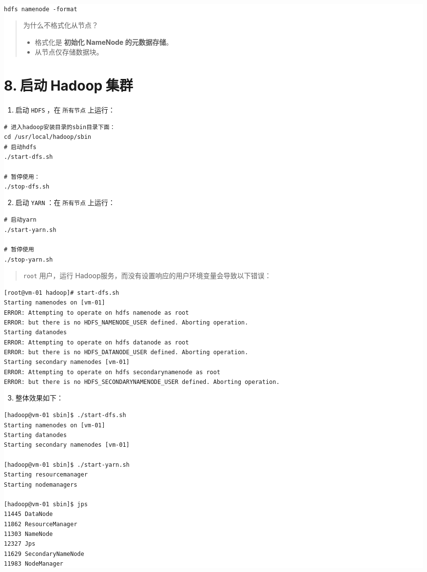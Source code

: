 ```shell
hdfs namenode -format
```

> 为什么不格式化从节点？
>
> - 格式化是 **初始化 NameNode 的元数据存储**。
> - 从节点仅存储数据块。

# 8. 启动 Hadoop 集群

1. 启动 `HDFS` ，在 `所有节点` 上运行：

```shell
# 进入hadoop安装目录的sbin目录下面：
cd /usr/local/hadoop/sbin
# 启动hdfs
./start-dfs.sh

# 暂停使用：
./stop-dfs.sh
```

2. 启动 `YARN` ：在 `所有节点` 上运行：

```shell
# 启动yarn
./start-yarn.sh

# 暂停使用
./stop-yarn.sh
```

> `root` 用户，运行 Hadoop服务，而没有设置响应的用户环境变量会导致以下错误：

```text
[root@vm-01 hadoop]# start-dfs.sh
Starting namenodes on [vm-01]
ERROR: Attempting to operate on hdfs namenode as root
ERROR: but there is no HDFS_NAMENODE_USER defined. Aborting operation.
Starting datanodes
ERROR: Attempting to operate on hdfs datanode as root
ERROR: but there is no HDFS_DATANODE_USER defined. Aborting operation.
Starting secondary namenodes [vm-01]
ERROR: Attempting to operate on hdfs secondarynamenode as root
ERROR: but there is no HDFS_SECONDARYNAMENODE_USER defined. Aborting operation.
```

3. 整体效果如下：

```shell
[hadoop@vm-01 sbin]$ ./start-dfs.sh
Starting namenodes on [vm-01]
Starting datanodes
Starting secondary namenodes [vm-01]

[hadoop@vm-01 sbin]$ ./start-yarn.sh
Starting resourcemanager
Starting nodemanagers

[hadoop@vm-01 sbin]$ jps
11445 DataNode
11862 ResourceManager
11303 NameNode
12327 Jps
11629 SecondaryNameNode
11983 NodeManager
```
